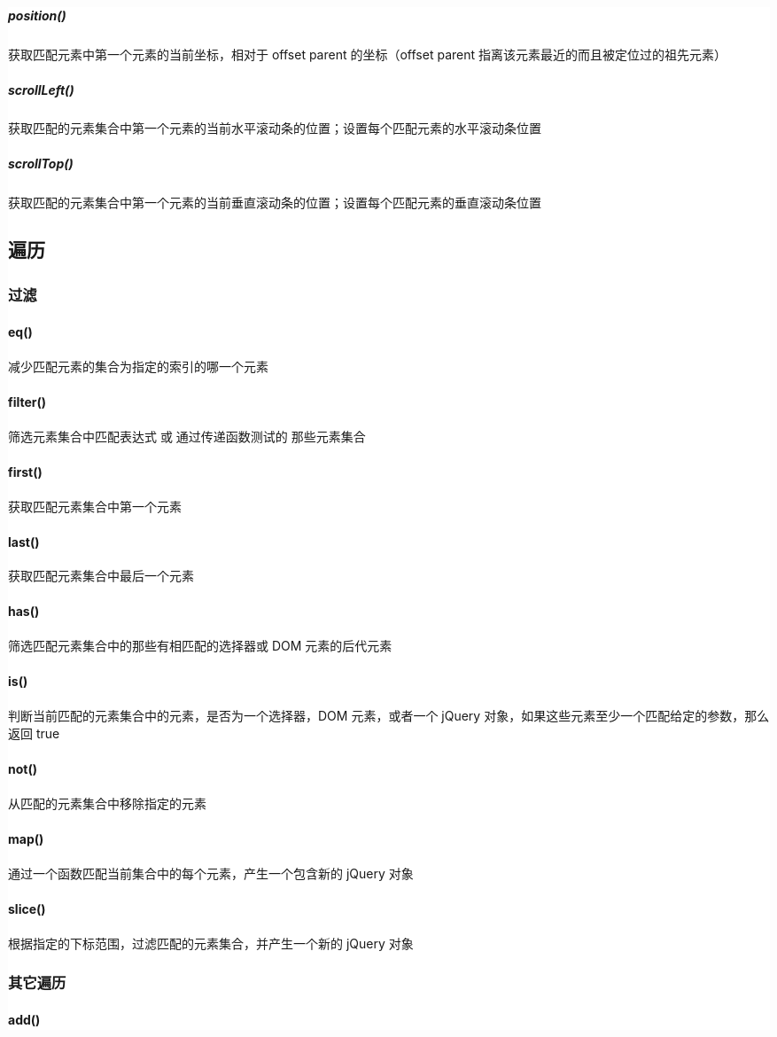 ##### position() 

获取匹配元素中第一个元素的当前坐标，相对于 offset parent 的坐标（offset parent 指离该元素最近的而且被定位过的祖先元素）

##### scrollLeft() 

获取匹配的元素集合中第一个元素的当前水平滚动条的位置；设置每个匹配元素的水平滚动条位置

##### scrollTop() 

获取匹配的元素集合中第一个元素的当前垂直滚动条的位置；设置每个匹配元素的垂直滚动条位置

## 遍历

### 过滤

#### eq() 

减少匹配元素的集合为指定的索引的哪一个元素

#### filter() 

筛选元素集合中匹配表达式 或 通过传递函数测试的 那些元素集合

#### first() 

获取匹配元素集合中第一个元素

#### last() 

获取匹配元素集合中最后一个元素

#### has() 

筛选匹配元素集合中的那些有相匹配的选择器或 DOM 元素的后代元素

#### is() 

判断当前匹配的元素集合中的元素，是否为一个选择器，DOM 元素，或者一个 jQuery 对象，如果这些元素至少一个匹配给定的参数，那么返回 true

#### not() 

从匹配的元素集合中移除指定的元素

#### map() 

通过一个函数匹配当前集合中的每个元素，产生一个包含新的 jQuery 对象

#### slice() 

根据指定的下标范围，过滤匹配的元素集合，并产生一个新的 jQuery 对象

### 其它遍历

#### add() 
